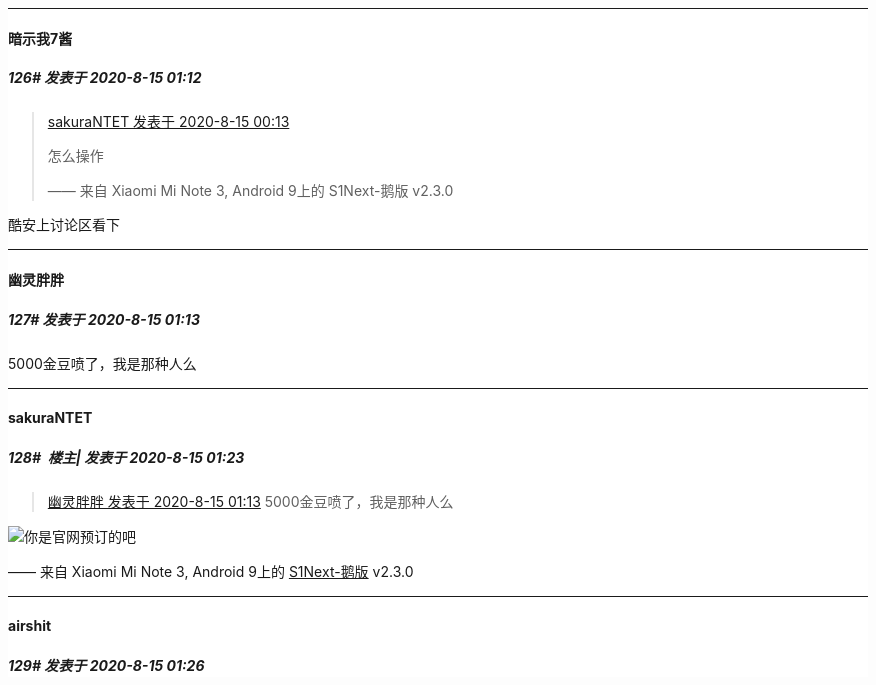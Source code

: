 



-----

####  暗示我7酱  
##### 126#       发表于 2020-8-15 01:12



<blockquote><a href="httphttps://bbs.saraba1st.com/2b/forum.php?mod=redirect&amp;goto=findpost&amp;pid=48434801&amp;ptid=1954582" target="_blank">sakuraNTET 发表于 2020-8-15 00:13</a>

怎么操作


—— 来自 Xiaomi Mi Note 3, Android 9上的 S1Next-鹅版 v2.3.0</blockquote>
酷安上讨论区看下







-----

####  幽灵胖胖  
##### 127#       发表于 2020-8-15 01:13




5000金豆喷了，我是那种人么







-----

####  sakuraNTET  
##### 128#         楼主| 发表于 2020-8-15 01:23



<blockquote><a href="httphttps://bbs.saraba1st.com/2b/forum.php?mod=redirect&amp;goto=findpost&amp;pid=48435227&amp;ptid=1954582" target="_blank">幽灵胖胖 发表于 2020-8-15 01:13</a>
5000金豆喷了，我是那种人么</blockquote>
<img src="https://static.saraba1st.com/image/smiley/face2017/027.png" referrerpolicy="no-referrer">你是官网预订的吧

—— 来自 Xiaomi Mi Note 3, Android 9上的 [S1Next-鹅版](https://github.com/ykrank/S1-Next/releases) v2.3.0







-----

####  airshit  
##### 129#       发表于 2020-8-15 01:26
